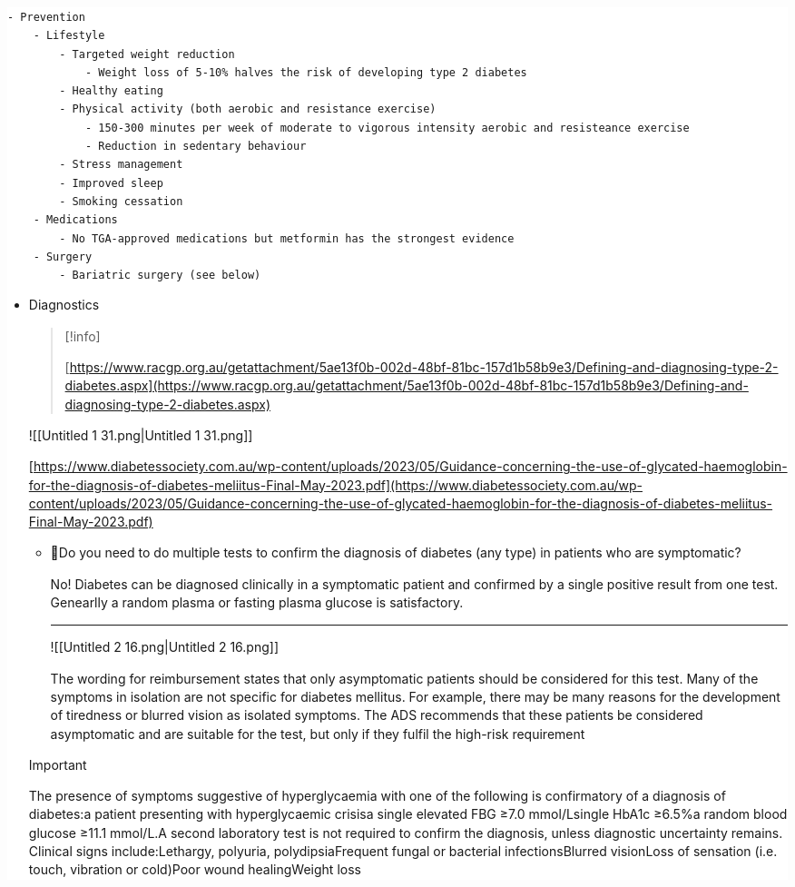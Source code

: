     - Prevention
        - Lifestyle
            - Targeted weight reduction
                - Weight loss of 5-10% halves the risk of developing type 2 diabetes
            - Healthy eating
            - Physical activity (both aerobic and resistance exercise)
                - 150-300 minutes per week of moderate to vigorous intensity aerobic and resisteance exercise
                - Reduction in sedentary behaviour
            - Stress management
            - Improved sleep
            - Smoking cessation
        - Medications
            - No TGA-approved medications but metformin has the strongest evidence
        - Surgery
            - Bariatric surgery (see below)
- Diagnostics
    
    > [!info]  
    >  
    > [https://www.racgp.org.au/getattachment/5ae13f0b-002d-48bf-81bc-157d1b58b9e3/Defining-and-diagnosing-type-2-diabetes.aspx](https://www.racgp.org.au/getattachment/5ae13f0b-002d-48bf-81bc-157d1b58b9e3/Defining-and-diagnosing-type-2-diabetes.aspx)  
    
    ![[Untitled 1 31.png|Untitled 1 31.png]]
    
    [https://www.diabetessociety.com.au/wp-content/uploads/2023/05/Guidance-concerning-the-use-of-glycated-haemoglobin-for-the-diagnosis-of-diabetes-meliitus-Final-May-2023.pdf](https://www.diabetessociety.com.au/wp-content/uploads/2023/05/Guidance-concerning-the-use-of-glycated-haemoglobin-for-the-diagnosis-of-diabetes-meliitus-Final-May-2023.pdf)
    
    - 🍒Do you need to do multiple tests to confirm the diagnosis of diabetes (any type) in patients who are symptomatic?
        
        No! Diabetes can be diagnosed clinically in a symptomatic patient and confirmed by a single positive result from one test. Genearlly a random plasma or fasting plasma glucose is satisfactory.
        
        ---
        
        ![[Untitled 2 16.png|Untitled 2 16.png]]
        
        The wording for reimbursement states that only asymptomatic patients should be considered for this test. Many of the symptoms in isolation are not specific for diabetes mellitus. For example, there may be many reasons for the development of tiredness or blurred vision as isolated symptoms. The ADS recommends that these patients be considered asymptomatic and are suitable for the test, but only if they fulfil the high-risk requirement
        
    
    > [!important]  
    > The presence of symptoms suggestive of hyperglycaemia with one of the following is confirmatory of a diagnosis of diabetes:a patient presenting with hyperglycaemic crisisa single elevated FBG ≥7.0 mmol/Lsingle HbA1c ≥6.5%a random blood glucose ≥11.1 mmol/L.A second laboratory test is not required to confirm the diagnosis, unless diagnostic uncertainty remains. Clinical signs include:Lethargy, polyuria, polydipsiaFrequent fungal or bacterial infectionsBlurred visionLoss of sensation (i.e. touch, vibration or cold)Poor wound healingWeight loss  
    